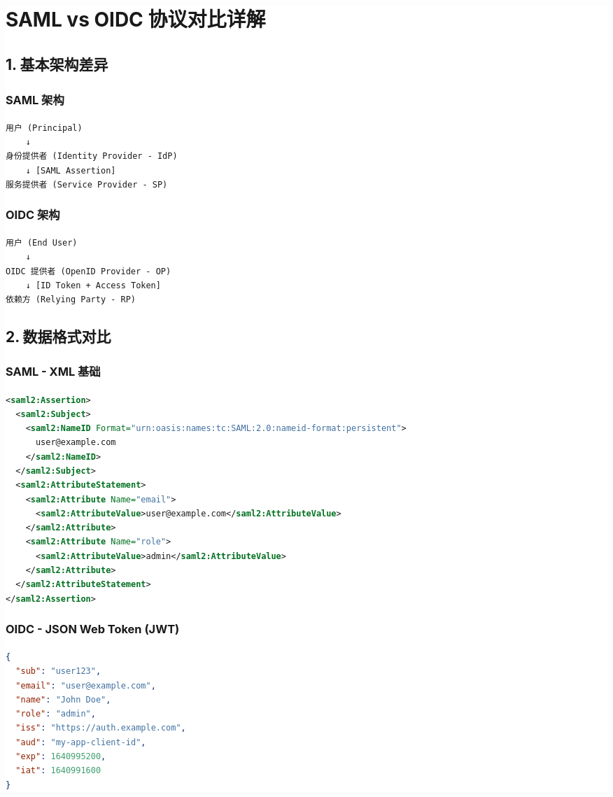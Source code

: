# SAML vs OIDC 协议对比详解

## 1. 基本架构差异

### SAML 架构
```
用户 (Principal)
    ↓
身份提供者 (Identity Provider - IdP)
    ↓ [SAML Assertion]
服务提供者 (Service Provider - SP)
```

### OIDC 架构
```
用户 (End User)
    ↓
OIDC 提供者 (OpenID Provider - OP)
    ↓ [ID Token + Access Token]
依赖方 (Relying Party - RP)
```

## 2. 数据格式对比

### SAML - XML 基础
```xml
<saml2:Assertion>
  <saml2:Subject>
    <saml2:NameID Format="urn:oasis:names:tc:SAML:2.0:nameid-format:persistent">
      user@example.com
    </saml2:NameID>
  </saml2:Subject>
  <saml2:AttributeStatement>
    <saml2:Attribute Name="email">
      <saml2:AttributeValue>user@example.com</saml2:AttributeValue>
    </saml2:Attribute>
    <saml2:Attribute Name="role">
      <saml2:AttributeValue>admin</saml2:AttributeValue>
    </saml2:Attribute>
  </saml2:AttributeStatement>
</saml2:Assertion>
```

### OIDC - JSON Web Token (JWT)
```json
{
  "sub": "user123",
  "email": "user@example.com",
  "name": "John Doe",
  "role": "admin",
  "iss": "https://auth.example.com",
  "aud": "my-app-client-id",
  "exp": 1640995200,
  "iat": 1640991600
}
```
